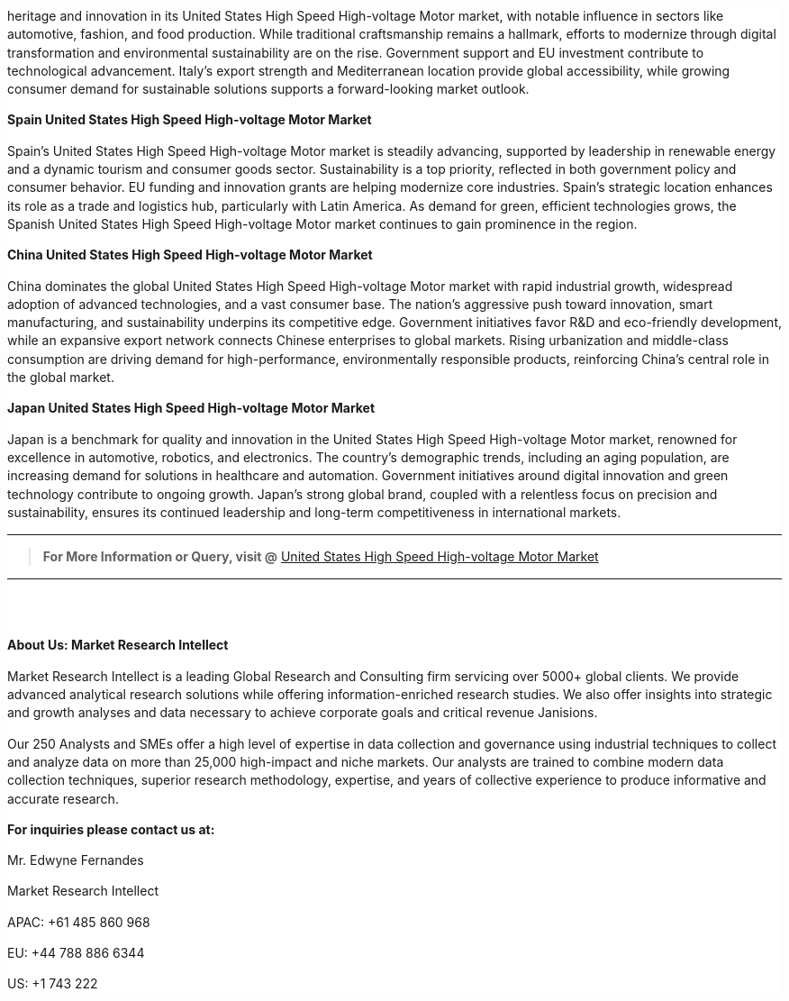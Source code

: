 heritage and innovation in its United States High Speed High-voltage Motor market, with notable influence in sectors like automotive, fashion, and food production. While traditional craftsmanship remains a hallmark, efforts to modernize through digital transformation and environmental sustainability are on the rise. Government support and EU investment contribute to technological advancement. Italy&rsquo;s export strength and Mediterranean location provide global accessibility, while growing consumer demand for sustainable solutions supports a forward-looking market outlook.</p><p class="" data-start="4424" data-end="4975"><strong data-start="4424" data-end="4445">Spain United States High Speed High-voltage Motor Market</strong></p><p class="" data-start="4424" data-end="4975">Spain&rsquo;s United States High Speed High-voltage Motor market is steadily advancing, supported by leadership in renewable energy and a dynamic tourism and consumer goods sector. Sustainability is a top priority, reflected in both government policy and consumer behavior. EU funding and innovation grants are helping modernize core industries. Spain&rsquo;s strategic location enhances its role as a trade and logistics hub, particularly with Latin America. As demand for green, efficient technologies grows, the Spanish United States High Speed High-voltage Motor market continues to gain prominence in the region.</p><p class="" data-start="4977" data-end="5589"><strong data-start="4977" data-end="4998">China United States High Speed High-voltage Motor Market</strong></p><p class="" data-start="4977" data-end="5589">China dominates the global United States High Speed High-voltage Motor market with rapid industrial growth, widespread adoption of advanced technologies, and a vast consumer base. The nation&rsquo;s aggressive push toward innovation, smart manufacturing, and sustainability underpins its competitive edge. Government initiatives favor R&amp;D and eco-friendly development, while an expansive export network connects Chinese enterprises to global markets. Rising urbanization and middle-class consumption are driving demand for high-performance, environmentally responsible products, reinforcing China&rsquo;s central role in the global market.</p><p class="" data-start="5591" data-end="6162"><strong data-start="5591" data-end="5612">Japan United States High Speed High-voltage Motor Market</strong></p><p class="" data-start="5591" data-end="6162">Japan is a benchmark for quality and innovation in the United States High Speed High-voltage Motor market, renowned for excellence in automotive, robotics, and electronics. The country&rsquo;s demographic trends, including an aging population, are increasing demand for solutions in healthcare and automation. Government initiatives around digital innovation and green technology contribute to ongoing growth. Japan&rsquo;s strong global brand, coupled with a relentless focus on precision and sustainability, ensures its continued leadership and long-term competitiveness in international markets.</p><hr /><blockquote><p><span class="font-[700]"><strong>For More Information or Query, visit&nbsp;@</strong>&nbsp;</span><span class="font-[700]"><a href="https://www.marketresearchintellect.com/product/high-speed-high-voltage-motor-market/?utm_source=Linkedin&utm_medium=019" target="_blank" data-tracking-control-name="article-ssr-frontend-pulse_little-text-block" data-tracking-will-navigate="" data-test-link="">United States High Speed High-voltage Motor Market</a></span></p></blockquote><hr /><h3>&nbsp;</h3><p><strong><span class="font-[700]">About Us: Market Research Intellect</span></strong></p><p><span class="">Market Research Intellect is a leading Global Research and Consulting firm servicing over 5000+ global clients. We provide advanced analytical research solutions while offering information-enriched research studies.&nbsp;</span>We also offer insights into strategic and growth analyses and data necessary to achieve corporate goals and critical revenue Janisions.</p><p><span class="">Our 250 Analysts and SMEs offer a high level of expertise in data collection and governance using industrial techniques to collect and analyze data on more than 25,000 high-impact and niche markets. Our analysts are trained to combine modern data collection techniques, superior research methodology, expertise, and years of collective experience to produce informative and accurate research.</span></p><p><strong>For inquiries please contact us at:</strong></p><p>Mr. Edwyne Fernandes</p><p>Market Research Intellect</p><p>APAC: +61 485 860 968</p><p>EU: +44 788 886 6344</p><p>US: +1 743 222